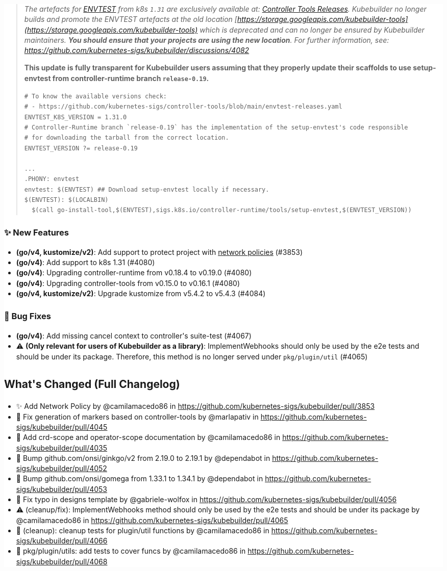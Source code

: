 > _The artefacts for [ENVTEST](https://github.com/kubernetes-sigs/controller-runtime/tree/main/pkg/envtest) from k8s `1.31` are exclusively available at: [Controller Tools Releases](https://github.com/kubernetes-sigs/controller-tools/releases). Kubebuilder no longer builds and promote the ENVTEST artefacts at the old location [https://storage.googleapis.com/kubebuilder-tools](https://storage.googleapis.com/kubebuilder-tools) which is deprecated and can no longer be ensured by Kubebuilder maintainers. **You should ensure that your projects are using the new location**. For further information, see: https://github.com/kubernetes-sigs/kubebuilder/discussions/4082_
>
> **This update is fully transparent for Kubebuilder users assuming that they properly update their scaffolds to use setup-envtest from controller-runtime branch `release-0.19`.** 
> 
> ```shell
> # To know the available versions check: 
> # - https://github.com/kubernetes-sigs/controller-tools/blob/main/envtest-releases.yaml
> ENVTEST_K8S_VERSION = 1.31.0
> # Controller-Runtime branch `release-0.19` has the implementation of the setup-envtest's code responsible
> # for downloading the tarball from the correct location.
> ENVTEST_VERSION ?= release-0.19
>
> ...
> .PHONY: envtest
> envtest: $(ENVTEST) ## Download setup-envtest locally if necessary.
> $(ENVTEST): $(LOCALBIN)
> 	$(call go-install-tool,$(ENVTEST),sigs.k8s.io/controller-runtime/tools/setup-envtest,$(ENVTEST_VERSION))
> ```


### ✨ New Features
- **(go/v4, kustomize/v2)**: Add support to protect project with [network policies](https://kubernetes.io/docs/concepts/services-networking/network-policies/) (#3853)
- **(go/v4)**: Add support to k8s 1.31 (#4080)
- **(go/v4)**: Upgrading controller-runtime from v0.18.4 to v0.19.0 (#4080)
- **(go/v4)**: Upgrading controller-tools from v0.15.0 to v0.16.1 (#4080)
- **(go/v4, kustomize/v2)**: Upgrade kustomize from v5.4.2 to v5.4.3 (#4084)

### 🐛 Bug Fixes
- **(go/v4)**: Add missing cancel context to controller's suite-test (#4067)
- ⚠️ **(Only relevant for users of Kubebuilder as a library)**: ImplementWebhooks should only be used by the e2e tests and should be under its package. Therefore, this method is no longer served under `pkg/plugin/util` (#4065)

## What's Changed (Full Changelog)

* ✨  Add Network Policy by @camilamacedo86 in https://github.com/kubernetes-sigs/kubebuilder/pull/3853
* 📖  Fix generation of markers based on controller-tools  by @marlapativ in https://github.com/kubernetes-sigs/kubebuilder/pull/4045
* 📖 Add crd-scope and operator-scope documentation by @camilamacedo86 in https://github.com/kubernetes-sigs/kubebuilder/pull/4035
* :seedling: Bump github.com/onsi/ginkgo/v2 from 2.19.0 to 2.19.1 by @dependabot in https://github.com/kubernetes-sigs/kubebuilder/pull/4052
* :seedling: Bump github.com/onsi/gomega from 1.33.1 to 1.34.1 by @dependabot in https://github.com/kubernetes-sigs/kubebuilder/pull/4053
* :book: Fix typo in designs template by @gabriele-wolfox in https://github.com/kubernetes-sigs/kubebuilder/pull/4056
* ⚠️  (cleanup/fix): ImplementWebhooks method should only be used by the e2e tests and should be under its package by @camilamacedo86 in https://github.com/kubernetes-sigs/kubebuilder/pull/4065
* 🌱 (cleanup): cleanup tests for plugin/util functions by @camilamacedo86 in https://github.com/kubernetes-sigs/kubebuilder/pull/4066
* 🌱 pkg/plugin/utils: add tests to cover funcs by @camilamacedo86 in https://github.com/kubernetes-sigs/kubebuilder/pull/4068